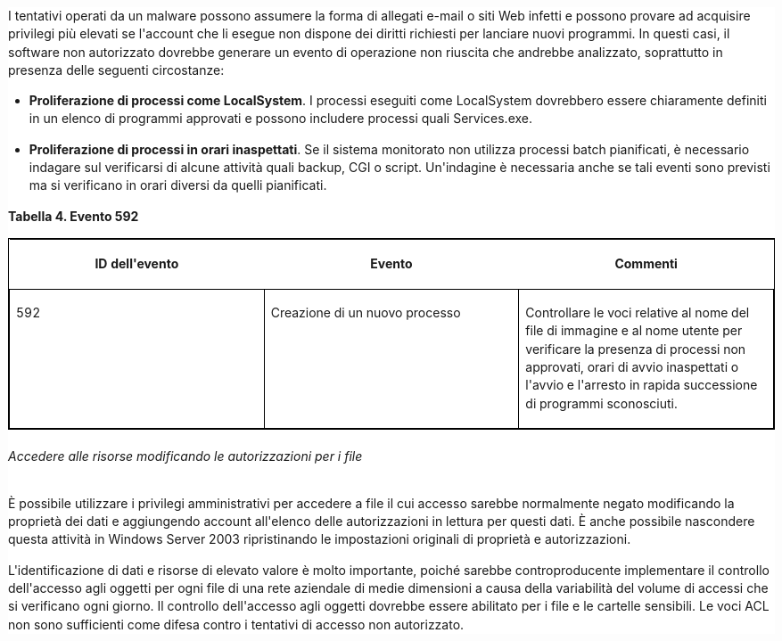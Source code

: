 I tentativi operati da un malware possono assumere la forma di allegati e-mail o siti Web infetti e possono provare ad acquisire privilegi più elevati se l'account che li esegue non dispone dei diritti richiesti per lanciare nuovi programmi. In questi casi, il software non autorizzato dovrebbe generare un evento di operazione non riuscita che andrebbe analizzato, soprattutto in presenza delle seguenti circostanze:
  
-   **Proliferazione di processi come LocalSystem**. I processi eseguiti come LocalSystem dovrebbero essere chiaramente definiti in un elenco di programmi approvati e possono includere processi quali Services.exe.
  
-   **Proliferazione di processi in orari inaspettati**. Se il sistema monitorato non utilizza processi batch pianificati, è necessario indagare sul verificarsi di alcune attività quali backup, CGI o script. Un'indagine è necessaria anche se tali eventi sono previsti ma si verificano in orari diversi da quelli pianificati.
  
**Tabella 4. Evento 592**

<p> </p>
<table style="border:1px solid black;">  
<colgroup>  
<col width="33%" />  
<col width="33%" />  
<col width="33%" />  
</colgroup>  
<thead>  
<tr class="header">  
<th><p>ID dell'evento</p></th>  
<th><p>Evento</p></th>  
<th><p>Commenti</p></th>  
</tr>  
</thead>  
<tbody>  
<tr class="odd">
<td style="border:1px solid black;"><p>592</p></td>
<td style="border:1px solid black;"><p>Creazione di un nuovo processo</p></td>
<td style="border:1px solid black;"><p>Controllare le voci relative al nome del file di immagine e al nome utente per verificare la presenza di processi non approvati, orari di avvio inaspettati o l'avvio e l'arresto in rapida successione di programmi sconosciuti.</p></td>
</tr>  
</tbody>  
</table>
  
###### Accedere alle risorse modificando le autorizzazioni per i file
  
È possibile utilizzare i privilegi amministrativi per accedere a file il cui accesso sarebbe normalmente negato modificando la proprietà dei dati e aggiungendo account all'elenco delle autorizzazioni in lettura per questi dati. È anche possibile nascondere questa attività in Windows Server 2003 ripristinando le impostazioni originali di proprietà e autorizzazioni.
  
L'identificazione di dati e risorse di elevato valore è molto importante, poiché sarebbe controproducente implementare il controllo dell'accesso agli oggetti per ogni file di una rete aziendale di medie dimensioni a causa della variabilità del volume di accessi che si verificano ogni giorno. Il controllo dell'accesso agli oggetti dovrebbe essere abilitato per i file e le cartelle sensibili. Le voci ACL non sono sufficienti come difesa contro i tentativi di accesso non autorizzato.
  